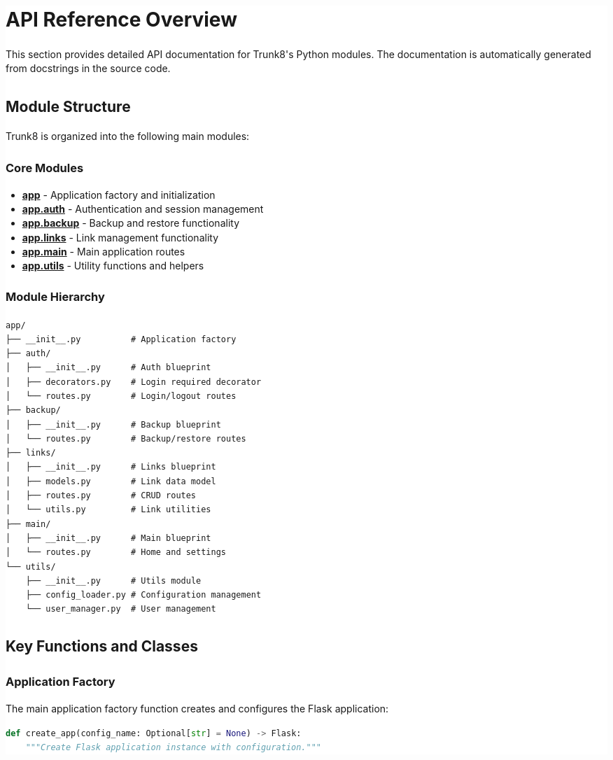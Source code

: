 # API Reference Overview

This section provides detailed API documentation for Trunk8's Python modules. The documentation is automatically generated from docstrings in the source code.

## Module Structure

Trunk8 is organized into the following main modules:

### Core Modules

- **[app](app.md)** - Application factory and initialization
- **[app.auth](auth.md)** - Authentication and session management
- **[app.backup](backup.md)** - Backup and restore functionality
- **[app.links](links.md)** - Link management functionality
- **[app.main](main.md)** - Main application routes
- **[app.utils](utils.md)** - Utility functions and helpers

### Module Hierarchy

```
app/
├── __init__.py          # Application factory
├── auth/
│   ├── __init__.py      # Auth blueprint
│   ├── decorators.py    # Login required decorator
│   └── routes.py        # Login/logout routes
├── backup/
│   ├── __init__.py      # Backup blueprint
│   └── routes.py        # Backup/restore routes
├── links/
│   ├── __init__.py      # Links blueprint
│   ├── models.py        # Link data model
│   ├── routes.py        # CRUD routes
│   └── utils.py         # Link utilities
├── main/
│   ├── __init__.py      # Main blueprint
│   └── routes.py        # Home and settings
└── utils/
    ├── __init__.py      # Utils module
    ├── config_loader.py # Configuration management
    └── user_manager.py  # User management
```

## Key Functions and Classes

### Application Factory

The main application factory function creates and configures the Flask application:

```python
def create_app(config_name: Optional[str] = None) -> Flask:
    """Create Flask application instance with configuration."""
```
